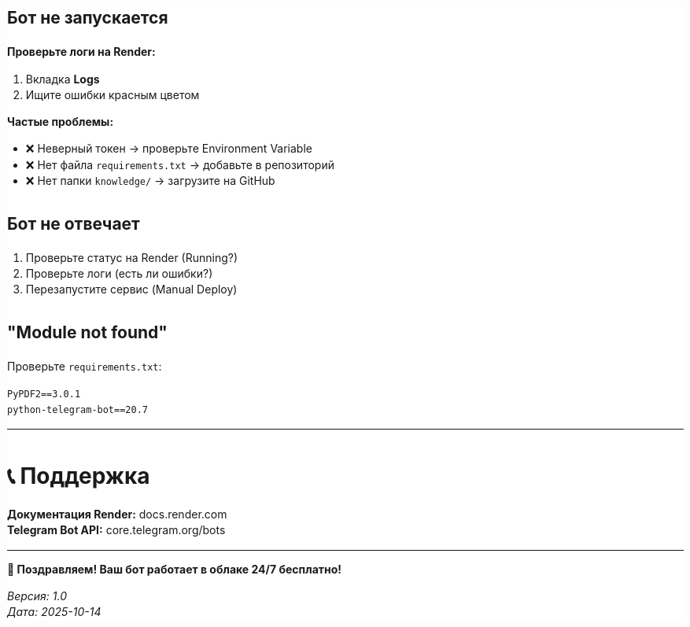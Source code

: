 ## Бот не запускается

**Проверьте логи на Render:**
1. Вкладка **Logs**
2. Ищите ошибки красным цветом

**Частые проблемы:**
- ❌ Неверный токен → проверьте Environment Variable
- ❌ Нет файла `requirements.txt` → добавьте в репозиторий
- ❌ Нет папки `knowledge/` → загрузите на GitHub

## Бот не отвечает

1. Проверьте статус на Render (Running?)
2. Проверьте логи (есть ли ошибки?)
3. Перезапустите сервис (Manual Deploy)

## "Module not found"

Проверьте `requirements.txt`:
```
PyPDF2==3.0.1
python-telegram-bot==20.7
```

---

# 📞 Поддержка

**Документация Render:** docs.render.com  
**Telegram Bot API:** core.telegram.org/bots  

---

**🎉 Поздравляем! Ваш бот работает в облаке 24/7 бесплатно!**

*Версия: 1.0*  
*Дата: 2025-10-14*

